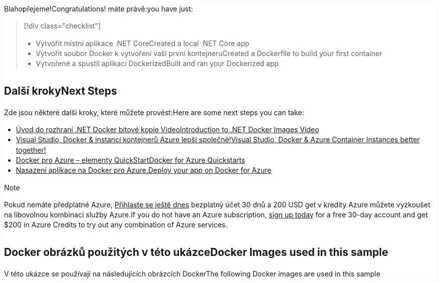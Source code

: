 <span data-ttu-id="c0d48-214">Blahopřejeme!</span><span class="sxs-lookup"><span data-stu-id="c0d48-214">Congratulations!</span></span> <span data-ttu-id="c0d48-215">máte právě:</span><span class="sxs-lookup"><span data-stu-id="c0d48-215">you have just:</span></span>
> [!div class="checklist"]
> * <span data-ttu-id="c0d48-216">Vytvořit místní aplikace .NET Core</span><span class="sxs-lookup"><span data-stu-id="c0d48-216">Created a local .NET Core app</span></span>
> * <span data-ttu-id="c0d48-217">Vytvořit soubor Docker k vytvoření vaší první kontejneru</span><span class="sxs-lookup"><span data-stu-id="c0d48-217">Created a Dockerfile to build your first container</span></span>
> * <span data-ttu-id="c0d48-218">Vytvořené a spustil aplikaci Dockerized</span><span class="sxs-lookup"><span data-stu-id="c0d48-218">Built and ran your Dockerized app</span></span>



## <a name="next-steps"></a><span data-ttu-id="c0d48-219">Další kroky</span><span class="sxs-lookup"><span data-stu-id="c0d48-219">Next Steps</span></span>

<span data-ttu-id="c0d48-220">Zde jsou některé další kroky, které můžete provést:</span><span class="sxs-lookup"><span data-stu-id="c0d48-220">Here are some next steps you can take:</span></span>

* [<span data-ttu-id="c0d48-221">Úvod do rozhraní .NET Docker bitové kopie Video</span><span class="sxs-lookup"><span data-stu-id="c0d48-221">Introduction to .NET Docker Images Video</span></span>](https://channel9.msdn.com/Shows/Code-Conversations/Introduction-to-NET-Docker-Images-with-Kendra-Havens?term=docker)
* [<span data-ttu-id="c0d48-222">Visual Studio, Docker & instancí kontejnerů Azure lepší společně!</span><span class="sxs-lookup"><span data-stu-id="c0d48-222">Visual Studio, Docker & Azure Container Instances better together!</span></span>](https://blogs.msdn.microsoft.com/alimaz/2017/08/17/visual-studio-docker-azure-container-instances-better-together/)
* [<span data-ttu-id="c0d48-223">Docker pro Azure – elementy QuickStart</span><span class="sxs-lookup"><span data-stu-id="c0d48-223">Docker for Azure Quickstarts</span></span>](https://docs.docker.com/docker-for-azure/#docker-community-edition-ce-for-azure)
* [<span data-ttu-id="c0d48-224">Nasazení aplikace na Docker pro Azure.</span><span class="sxs-lookup"><span data-stu-id="c0d48-224">Deploy your app on Docker for Azure</span></span>](https://docs.docker.com/docker-for-azure/deploy/)

> [!Note]
> <span data-ttu-id="c0d48-225">Pokud nemáte předplatné Azure, [Přihlaste se ještě dnes](https://azure.microsoft.com/free/?b=16.48) bezplatný účet 30 dnů a 200 USD get v kredity Azure můžete vyzkoušet na libovolnou kombinaci služby Azure.</span><span class="sxs-lookup"><span data-stu-id="c0d48-225">If you do not have an Azure subscription, [sign up today](https://azure.microsoft.com/free/?b=16.48) for a free 30-day account and get $200 in Azure Credits to try out any combination of Azure services.</span></span>

## <a name="docker-images-used-in-this-sample"></a><span data-ttu-id="c0d48-226">Docker obrázků použitých v této ukázce</span><span class="sxs-lookup"><span data-stu-id="c0d48-226">Docker Images used in this sample</span></span>

<span data-ttu-id="c0d48-227">V této ukázce se používají na následujících obrázcích Docker</span><span class="sxs-lookup"><span data-stu-id="c0d48-227">The following Docker images are used in this sample</span></span>
